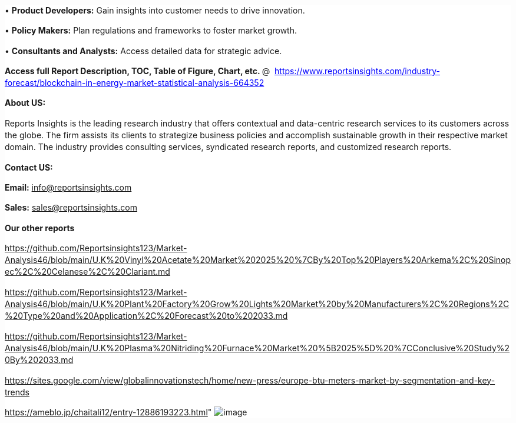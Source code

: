 • <strong>Product Developers:</strong> Gain insights into customer needs to drive innovation.

• <strong>Policy Makers:</strong> Plan regulations and frameworks to foster market growth.

• <strong>Consultants and Analysts:</strong> Access detailed data for strategic advice.
</ul>
<strong>Access full Report Description, TOC, Table of Figure, Chart, etc. </strong>@  <a href=https://www.reportsinsights.com/industry-forecast/blockchain-in-energy-market-statistical-analysis-664352 style=color:#0000ff;>https://www.reportsinsights.com/industry-forecast/blockchain-in-energy-market-statistical-analysis-664352</a></font>

<strong><strong>About US</strong>:</strong>

Reports Insights is the leading research industry that offers contextual and data-centric research services to its customers across the globe. The firm assists its clients to strategize business policies and accomplish sustainable growth in their respective market domain. The industry provides consulting services, syndicated research reports, and customized research reports.

<strong>Contact US:</strong>

<p class=""""><b>Email:</b> <a href=mailto:info@reportsinsights.com>info@reportsinsights.com</a></p>
<p class=""""><b>Sales:</b> <a href=mailto:sales@reportsinsights.com>sales@reportsinsights.com</a></p>

<strong>Our other reports</strong>

<a href=https://github.com/Reportsinsights123/Market-Analysis46/blob/main/U.K%20Vinyl%20Acetate%20Market%202025%20%7CBy%20Top%20Players%20Arkema%2C%20Sinopec%2C%20Celanese%2C%20Clariant.md>https://github.com/Reportsinsights123/Market-Analysis46/blob/main/U.K%20Vinyl%20Acetate%20Market%202025%20%7CBy%20Top%20Players%20Arkema%2C%20Sinopec%2C%20Celanese%2C%20Clariant.md</a>

<a href=https://github.com/Reportsinsights123/Market-Analysis46/blob/main/U.K%20Plant%20Factory%20Grow%20Lights%20Market%20by%20Manufacturers%2C%20Regions%2C%20Type%20and%20Application%2C%20Forecast%20to%202033.md>https://github.com/Reportsinsights123/Market-Analysis46/blob/main/U.K%20Plant%20Factory%20Grow%20Lights%20Market%20by%20Manufacturers%2C%20Regions%2C%20Type%20and%20Application%2C%20Forecast%20to%202033.md</a>

<a href=https://github.com/Reportsinsights123/Market-Analysis46/blob/main/U.K%20Plasma%20Nitriding%20Furnace%20Market%20%5B2025%5D%20%7CConclusive%20Study%20By%202033.md>https://github.com/Reportsinsights123/Market-Analysis46/blob/main/U.K%20Plasma%20Nitriding%20Furnace%20Market%20%5B2025%5D%20%7CConclusive%20Study%20By%202033.md</a>

<a href=https://sites.google.com/view/globalinnovationstech/home/new-press/europe-btu-meters-market-by-segmentation-and-key-trends>https://sites.google.com/view/globalinnovationstech/home/new-press/europe-btu-meters-market-by-segmentation-and-key-trends</a>

<a href=https://ameblo.jp/chaitali12/entry-12886193223.html>https://ameblo.jp/chaitali12/entry-12886193223.html</a>"
![image](https://github.com/user-attachments/assets/21d8936b-9ede-4e81-bef1-dc4293d3f423)
